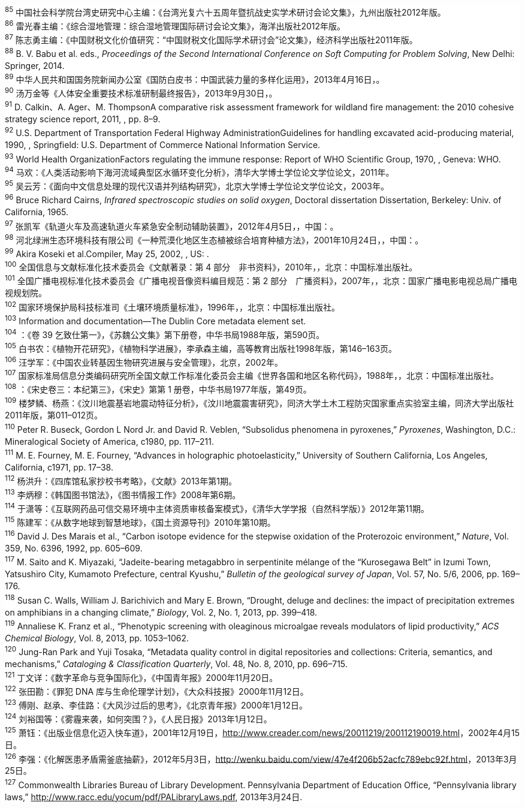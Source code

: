 <sup>85</sup> 中国社会科学院台湾史研究中心主编：《台湾光复六十五周年暨抗战史实学术研讨会论文集》，九州出版社2012年版。<br>
<sup>86</sup> 雷光春主编：《综合湿地管理：综合湿地管理国际研讨会论文集》，海洋出版社2012年版。<br>
<sup>87</sup> 陈志勇主编：《中国财税文化价值研究：“中国财税文化国际学术研讨会”论文集》，经济科学出版社2011年版。<br>
<sup>88</sup> B. V. Babu et al. eds., <i>Proceedings of the Second International Conference on Soft Computing for Problem Solving</i>, New Delhi: Springer, 2014.<br>
<sup>89</sup> 中华人民共和国国务院新闻办公室《国防白皮书：中国武装力量的多样化运用》，2013年4月16日，。<br>
<sup>90</sup> 汤万金等《人体安全重要技术标准研制最终报告》，2013年9月30日，。<br>
<sup>91</sup> D. Calkin、A. Ager、M. ThompsonA comparative risk assessment framework for wildland fire management: the 2010 cohesive strategy science report, 2011, , pp. 8–9.<br>
<sup>92</sup> U.S. Department of Transportation Federal Highway AdministrationGuidelines for handling excavated acid-producing material, 1990, , Springfield: U.S. Department of Commerce National Information Service.<br>
<sup>93</sup> World Health OrganizationFactors regulating the immune response: Report of WHO Scientific Group, 1970, , Geneva: WHO.<br>
<sup>94</sup> 马欢：《人类活动影响下海河流域典型区水循环变化分析》，清华大学博士学位论文学位论文，2011年。<br>
<sup>95</sup> 吴云芳：《面向中文信息处理的现代汉语并列结构研究》，北京大学博士学位论文学位论文，2003年。<br>
<sup>96</sup> Bruce Richard Cairns, <i>Infrared spectroscopic studies on solid oxygen</i>, Doctoral dissertation Dissertation, Berkeley: Univ. of California, 1965.<br>
<sup>97</sup> 张凯军《轨道火车及高速轨道火车紧急安全制动辅助装置》，2012年4月5日，，中国：。<br>
<sup>98</sup> 河北绿洲生态环境科技有限公司《一种荒漠化地区生态植被综合培育种植方法》，2001年10月24日，，中国：。<br>
<sup>99</sup> Akira Koseki et al.Compiler, May 25, 2002, , US: .<br>
<sup>100</sup> 全国信息与文献标准化技术委员会《文献著录：第 4 部分 非书资料》，2010年，，北京：中国标准出版社。<br>
<sup>101</sup> 全国广播电视标准化技术委员会《广播电视音像资料编目规范：第 2 部分 广播资料》，2007年，，北京：国家广播电影电视总局广播电视规划院。<br>
<sup>102</sup> 国家环境保护局科技标准司《土壤环境质量标准》，1996年，，北京：中国标准出版社。<br>
<sup>103</sup> Information and documentation—The Dublin Core metadata element set.<br>
<sup>104</sup> ：《卷 39 乞致仕第一》，《苏魏公文集》第下册卷，中华书局1988年版，第590页。<br>
<sup>105</sup> 白书农：《植物开花研究》，《植物科学进展》，李承森主编，高等教育出版社1998年版，第146–163页。<br>
<sup>106</sup> 汪学军：《中国农业转基因生物研究进展与安全管理》，北京，2002年。<br>
<sup>107</sup> 国家标准局信息分类编码研究所全国文献工作标准化委员会主编《世界各国和地区名称代码》，1988年，，北京：中国标准出版社。<br>
<sup>108</sup> ：《宋史卷三：本纪第三》，《宋史》第第 1 册卷，中华书局1977年版，第49页。<br>
<sup>109</sup> 楼梦鳞、杨燕：《汶川地震基岩地震动特征分析》，《汶川地震震害研究》，同济大学土木工程防灾国家重点实验室主编，同济大学出版社2011年版，第011–012页。<br>
<sup>110</sup> Peter R. Buseck, Gordon L Nord Jr. and David R. Veblen, “Subsolidus phenomena in pyroxenes,” <i>Pyroxenes</i>, Washington, D.C.: Mineralogical Society of America, c1980, pp. 117–211.<br>
<sup>111</sup> M. E. Fourney, M. E. Fourney, “Advances in holographic photoelasticity,” University of Southern California, Los Angeles, California, c1971, pp. 17–38.<br>
<sup>112</sup> 杨洪升：《四库馆私家抄校书考略》，《文献》2013年第1期。<br>
<sup>113</sup> 李炳穆：《韩国图书馆法》，《图书情报工作》2008年第6期。<br>
<sup>114</sup> 于潇等：《互联网药品可信交易环境中主体资质审核备案模式》，《清华大学学报（自然科学版）》2012年第11期。<br>
<sup>115</sup> 陈建军：《从数字地球到智慧地球》，《国土资源导刊》2010年第10期。<br>
<sup>116</sup> David J. Des Marais et al., “Carbon isotope evidence for the stepwise oxidation of the Proterozoic environment,” <i>Nature</i>, Vol. 359, No. 6396, 1992, pp. 605–609.<br>
<sup>117</sup> M. Saito and K. Miyazaki, “Jadeite-bearing metagabbro in serpentinite mélange of the “Kurosegawa Belt” in Izumi Town, Yatsushiro City, Kumamoto Prefecture, central Kyushu,” <i>Bulletin of the geological survey of Japan</i>, Vol. 57, No. 5/6, 2006, pp. 169–176.<br>
<sup>118</sup> Susan C. Walls, William J. Barichivich and Mary E. Brown, “Drought, deluge and declines: the impact of precipitation extremes on amphibians in a changing climate,” <i>Biology</i>, Vol. 2, No. 1, 2013, pp. 399–418.<br>
<sup>119</sup> Annaliese K. Franz et al., “Phenotypic screening with oleaginous microalgae reveals modulators of lipid productivity,” <i>ACS Chemical Biology</i>, Vol. 8, 2013, pp. 1053–1062.<br>
<sup>120</sup> Jung-Ran Park and Yuji Tosaka, “Metadata quality control in digital repositories and collections: Criteria, semantics, and mechanisms,” <i>Cataloging &#38; Classification Quarterly</i>, Vol. 48, No. 8, 2010, pp. 696–715.<br>
<sup>121</sup> 丁文详：《数字革命与竞争国际化》，《中国青年报》2000年11月20日。<br>
<sup>122</sup> 张田勘：《罪犯 DNA 库与生命伦理学计划》，《大众科技报》2000年11月12日。<br>
<sup>123</sup> 傅刚、赵承、李佳路：《大风沙过后的思考》，《北京青年报》2000年1月12日。<br>
<sup>124</sup> 刘裕国等：《雾霾来袭，如何突围？》，《人民日报》2013年1月12日。<br>
<sup>125</sup> 萧钰：《出版业信息化迈入快车道》，2001年12月19日，<a href="http://www.creader.com/news/20011219/200112190019.html">http://www.creader.com/news/20011219/200112190019.html</a>，2002年4月15日。<br>
<sup>126</sup> 李强：《化解医患矛盾需釜底抽薪》，2012年5月3日，<a href="http://wenku.baidu.com/view/47e4f206b52acfc789ebc92f.html">http://wenku.baidu.com/view/47e4f206b52acfc789ebc92f.html</a>，2013年3月25日。<br>
<sup>127</sup> Commonwealth Libraries Bureau of Library Development. Pennsylvania Department of Education Office, “Pennsylvania library laws,” <a href="http://www.racc.edu/yocum/pdf/PALibraryLaws.pdf">http://www.racc.edu/yocum/pdf/PALibraryLaws.pdf</a>, 2013年3月24日.<br>